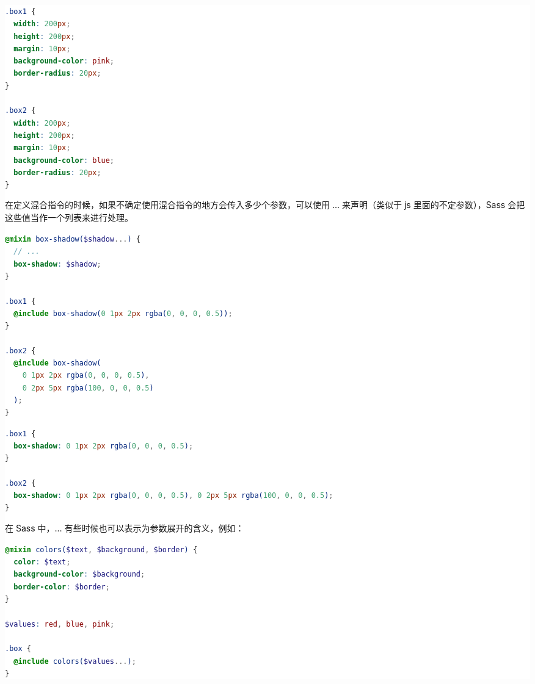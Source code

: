 ```css
.box1 {
  width: 200px;
  height: 200px;
  margin: 10px;
  background-color: pink;
  border-radius: 20px;
}

.box2 {
  width: 200px;
  height: 200px;
  margin: 10px;
  background-color: blue;
  border-radius: 20px;
}
```

在定义混合指令的时候，如果不确定使用混合指令的地方会传入多少个参数，可以使用 ... 来声明（类似于 js 里面的不定参数），Sass 会把这些值当作一个列表来进行处理。

```scss
@mixin box-shadow($shadow...) {
  // ...
  box-shadow: $shadow;
}

.box1 {
  @include box-shadow(0 1px 2px rgba(0, 0, 0, 0.5));
}

.box2 {
  @include box-shadow(
    0 1px 2px rgba(0, 0, 0, 0.5),
    0 2px 5px rgba(100, 0, 0, 0.5)
  );
}
```

```css
.box1 {
  box-shadow: 0 1px 2px rgba(0, 0, 0, 0.5);
}

.box2 {
  box-shadow: 0 1px 2px rgba(0, 0, 0, 0.5), 0 2px 5px rgba(100, 0, 0, 0.5);
}
```

在 Sass 中，... 有些时候也可以表示为参数展开的含义，例如：

```scss
@mixin colors($text, $background, $border) {
  color: $text;
  background-color: $background;
  border-color: $border;
}

$values: red, blue, pink;

.box {
  @include colors($values...);
}
```
